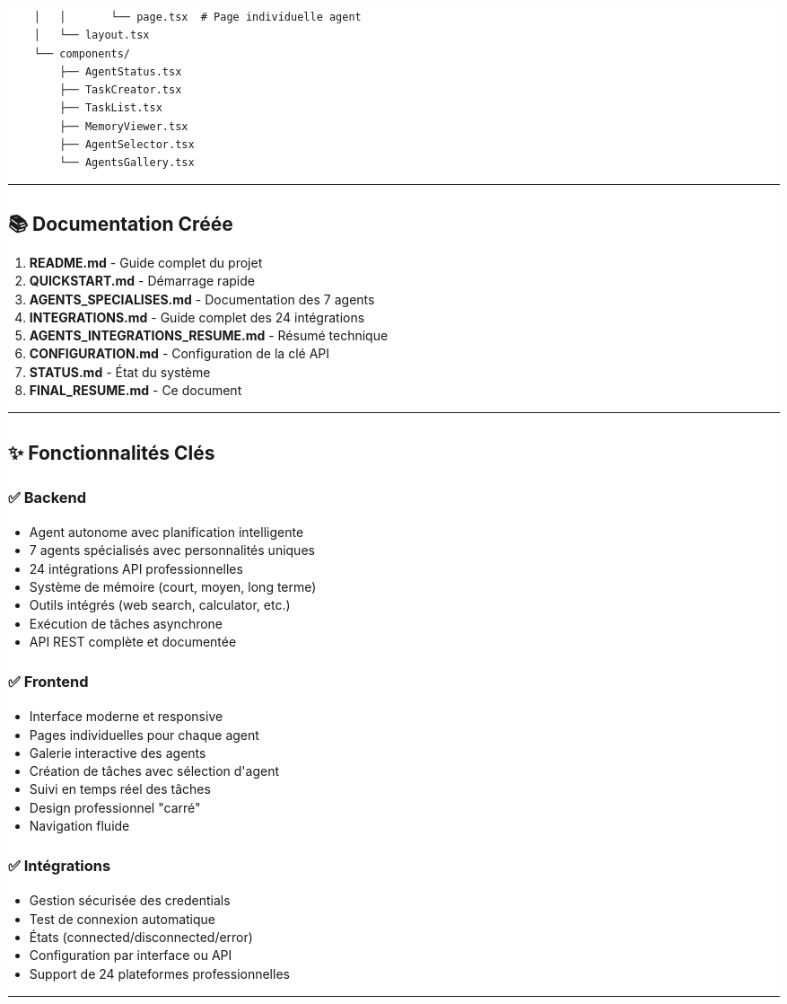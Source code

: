 ```
    │   │       └── page.tsx  # Page individuelle agent
    │   └── layout.tsx
    └── components/
        ├── AgentStatus.tsx
        ├── TaskCreator.tsx
        ├── TaskList.tsx
        ├── MemoryViewer.tsx
        ├── AgentSelector.tsx
        └── AgentsGallery.tsx
```

---

## 📚 Documentation Créée

1. **README.md** - Guide complet du projet
2. **QUICKSTART.md** - Démarrage rapide
3. **AGENTS_SPECIALISES.md** - Documentation des 7 agents
4. **INTEGRATIONS.md** - Guide complet des 24 intégrations
5. **AGENTS_INTEGRATIONS_RESUME.md** - Résumé technique
6. **CONFIGURATION.md** - Configuration de la clé API
7. **STATUS.md** - État du système
8. **FINAL_RESUME.md** - Ce document

---

## ✨ Fonctionnalités Clés

### ✅ Backend
- Agent autonome avec planification intelligente
- 7 agents spécialisés avec personnalités uniques
- 24 intégrations API professionnelles
- Système de mémoire (court, moyen, long terme)
- Outils intégrés (web search, calculator, etc.)
- Exécution de tâches asynchrone
- API REST complète et documentée

### ✅ Frontend
- Interface moderne et responsive
- Pages individuelles pour chaque agent
- Galerie interactive des agents
- Création de tâches avec sélection d'agent
- Suivi en temps réel des tâches
- Design professionnel "carré"
- Navigation fluide

### ✅ Intégrations
- Gestion sécurisée des credentials
- Test de connexion automatique
- États (connected/disconnected/error)
- Configuration par interface ou API
- Support de 24 plateformes professionnelles

---